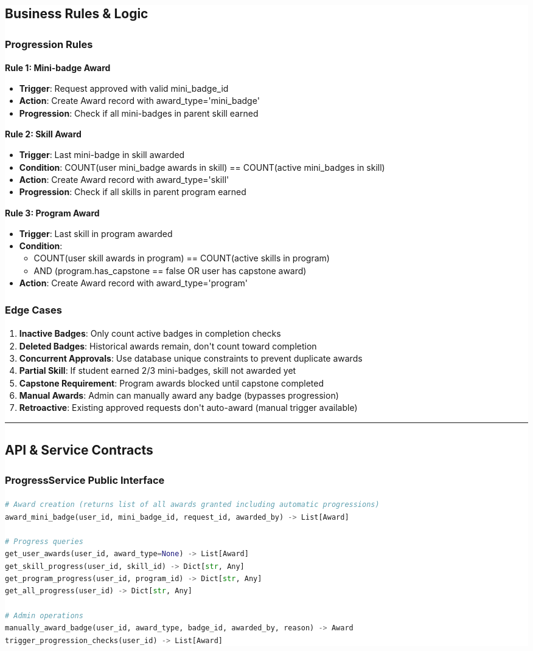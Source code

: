 
## Business Rules & Logic

### Progression Rules

**Rule 1: Mini-badge Award**
- **Trigger**: Request approved with valid mini_badge_id
- **Action**: Create Award record with award_type='mini_badge'
- **Progression**: Check if all mini-badges in parent skill earned

**Rule 2: Skill Award**
- **Trigger**: Last mini-badge in skill awarded
- **Condition**: COUNT(user mini_badge awards in skill) == COUNT(active mini_badges in skill)
- **Action**: Create Award record with award_type='skill'
- **Progression**: Check if all skills in parent program earned

**Rule 3: Program Award**
- **Trigger**: Last skill in program awarded
- **Condition**:
  - COUNT(user skill awards in program) == COUNT(active skills in program)
  - AND (program.has_capstone == false OR user has capstone award)
- **Action**: Create Award record with award_type='program'

### Edge Cases

1. **Inactive Badges**: Only count active badges in completion checks
2. **Deleted Badges**: Historical awards remain, don't count toward completion
3. **Concurrent Approvals**: Use database unique constraints to prevent duplicate awards
4. **Partial Skill**: If student earned 2/3 mini-badges, skill not awarded yet
5. **Capstone Requirement**: Program awards blocked until capstone completed
6. **Manual Awards**: Admin can manually award any badge (bypasses progression)
7. **Retroactive**: Existing approved requests don't auto-award (manual trigger available)

---

## API & Service Contracts

### ProgressService Public Interface

```python
# Award creation (returns list of all awards granted including automatic progressions)
award_mini_badge(user_id, mini_badge_id, request_id, awarded_by) -> List[Award]

# Progress queries
get_user_awards(user_id, award_type=None) -> List[Award]
get_skill_progress(user_id, skill_id) -> Dict[str, Any]
get_program_progress(user_id, program_id) -> Dict[str, Any]
get_all_progress(user_id) -> Dict[str, Any]

# Admin operations
manually_award_badge(user_id, award_type, badge_id, awarded_by, reason) -> Award
trigger_progression_checks(user_id) -> List[Award]
```
